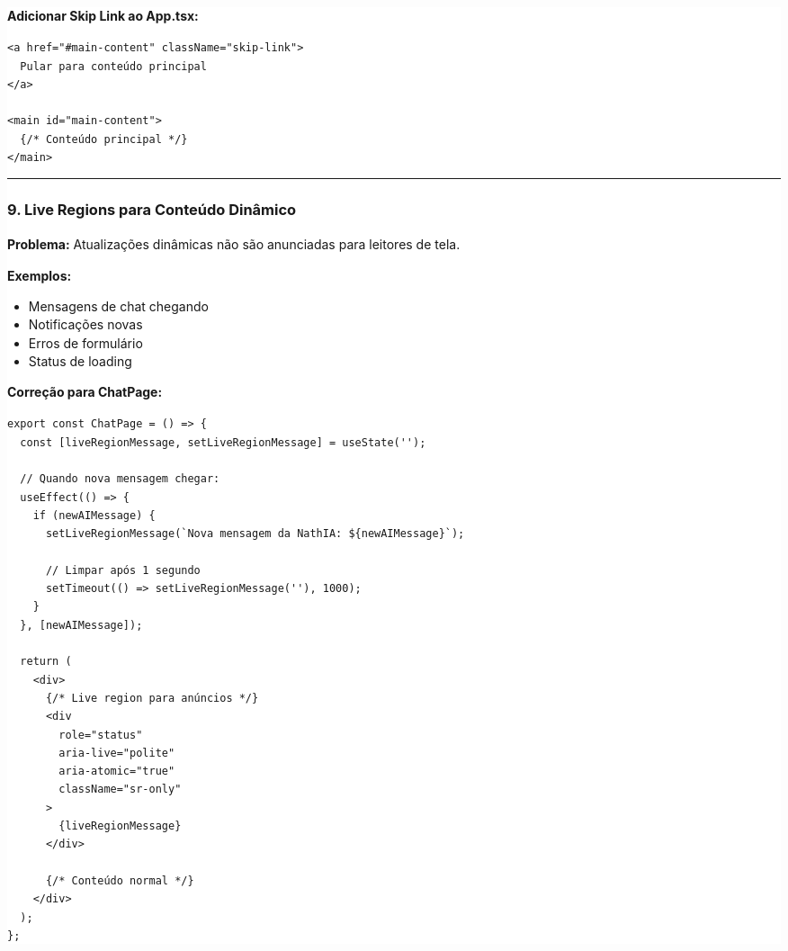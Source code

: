 **Adicionar Skip Link ao App.tsx:**
```tsx
<a href="#main-content" className="skip-link">
  Pular para conteúdo principal
</a>

<main id="main-content">
  {/* Conteúdo principal */}
</main>
```

---

### 9. Live Regions para Conteúdo Dinâmico

**Problema:** Atualizações dinâmicas não são anunciadas para leitores de tela.

**Exemplos:**
- Mensagens de chat chegando
- Notificações novas
- Erros de formulário
- Status de loading

**Correção para ChatPage:**
```tsx
export const ChatPage = () => {
  const [liveRegionMessage, setLiveRegionMessage] = useState('');

  // Quando nova mensagem chegar:
  useEffect(() => {
    if (newAIMessage) {
      setLiveRegionMessage(`Nova mensagem da NathIA: ${newAIMessage}`);

      // Limpar após 1 segundo
      setTimeout(() => setLiveRegionMessage(''), 1000);
    }
  }, [newAIMessage]);

  return (
    <div>
      {/* Live region para anúncios */}
      <div
        role="status"
        aria-live="polite"
        aria-atomic="true"
        className="sr-only"
      >
        {liveRegionMessage}
      </div>

      {/* Conteúdo normal */}
    </div>
  );
};
```
